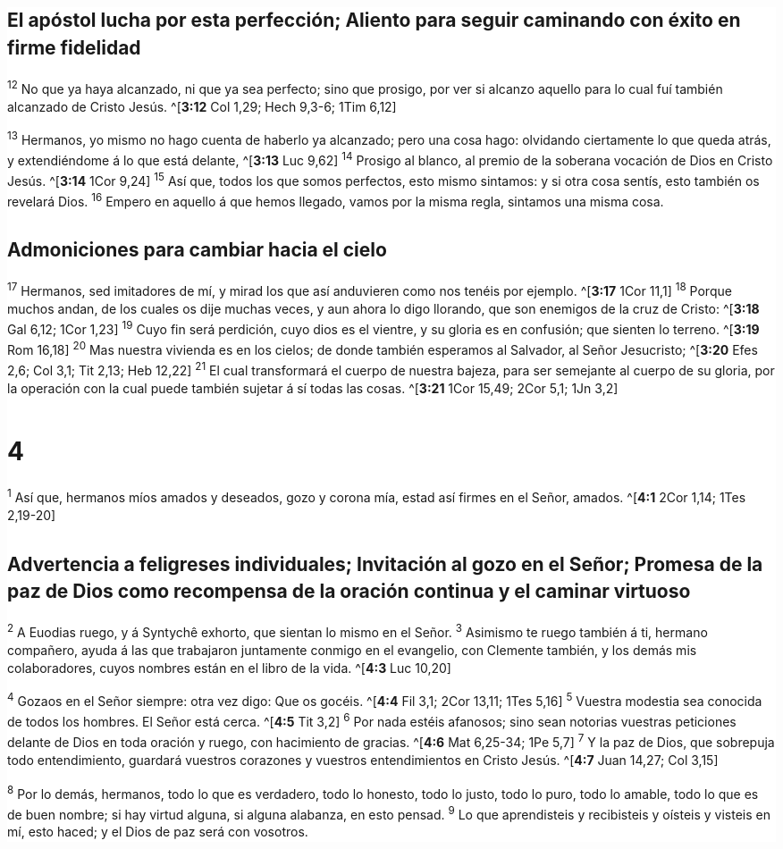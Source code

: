 
## El apóstol lucha por esta perfección; Aliento para seguir caminando con éxito en firme fidelidad
<sup>12</sup> No que ya haya alcanzado, ni que ya sea perfecto; sino que prosigo, por ver si alcanzo aquello para lo cual fuí también alcanzado de Cristo Jesús. ^[**3:12** Col 1,29; Hech 9,3-6; 1Tim 6,12] 


<sup>13</sup> Hermanos, yo mismo no hago cuenta de haberlo ya alcanzado; pero una cosa hago: olvidando ciertamente lo que queda atrás, y extendiéndome á lo que está delante, ^[**3:13** Luc 9,62] <sup>14</sup> Prosigo al blanco, al premio de la soberana vocación de Dios en Cristo Jesús. ^[**3:14** 1Cor 9,24] <sup>15</sup> Así que, todos los que somos perfectos, esto mismo sintamos: y si otra cosa sentís, esto también os revelará Dios. <sup>16</sup> Empero en aquello á que hemos llegado, vamos por la misma regla, sintamos una misma cosa. 
 

## Admoniciones para cambiar hacia el cielo
<sup>17</sup> Hermanos, sed imitadores de mí, y mirad los que así anduvieren como nos tenéis por ejemplo. ^[**3:17** 1Cor 11,1] <sup>18</sup> Porque muchos andan, de los cuales os dije muchas veces, y aun ahora lo digo llorando, que son enemigos de la cruz de Cristo: ^[**3:18** Gal 6,12; 1Cor 1,23] <sup>19</sup> Cuyo fin será perdición, cuyo dios es el vientre, y su gloria es en confusión; que sienten lo terreno. ^[**3:19** Rom 16,18] <sup>20</sup> Mas nuestra vivienda es en los cielos; de donde también esperamos al Salvador, al Señor Jesucristo; ^[**3:20** Efes 2,6; Col 3,1; Tit 2,13; Heb 12,22] <sup>21</sup> El cual transformará el cuerpo de nuestra bajeza, para ser semejante al cuerpo de su gloria, por la operación con la cual puede también sujetar á sí todas las cosas. ^[**3:21** 1Cor 15,49; 2Cor 5,1; 1Jn 3,2] 
     

# 4 
<sup>1</sup> Así que, hermanos míos amados y deseados, gozo y corona mía, estad así firmes en el Señor, amados. ^[**4:1** 2Cor 1,14; 1Tes 2,19-20] 


## Advertencia a feligreses individuales; Invitación al gozo en el Señor; Promesa de la paz de Dios como recompensa de la oración continua y el caminar virtuoso
<sup>2</sup> A Euodias ruego, y á Syntychê exhorto, que sientan lo mismo en el Señor. <sup>3</sup> Asimismo te ruego también á ti, hermano compañero, ayuda á las que trabajaron juntamente conmigo en el evangelio, con Clemente también, y los demás mis colaboradores, cuyos nombres están en el libro de la vida. ^[**4:3** Luc 10,20] 


<sup>4</sup> Gozaos en el Señor siempre: otra vez digo: Que os gocéis. ^[**4:4** Fil 3,1; 2Cor 13,11; 1Tes 5,16] <sup>5</sup> Vuestra modestia sea conocida de todos los hombres. El Señor está cerca. ^[**4:5** Tit 3,2] <sup>6</sup> Por nada estéis afanosos; sino sean notorias vuestras peticiones delante de Dios en toda oración y ruego, con hacimiento de gracias. ^[**4:6** Mat 6,25-34; 1Pe 5,7] <sup>7</sup> Y la paz de Dios, que sobrepuja todo entendimiento, guardará vuestros corazones y vuestros entendimientos en Cristo Jesús. ^[**4:7** Juan 14,27; Col 3,15] 
   

<sup>8</sup> Por lo demás, hermanos, todo lo que es verdadero, todo lo honesto, todo lo justo, todo lo puro, todo lo amable, todo lo que es de buen nombre; si hay virtud alguna, si alguna alabanza, en esto pensad. <sup>9</sup> Lo que aprendisteis y recibisteis y oísteis y visteis en mí, esto haced; y el Dios de paz será con vosotros. 
